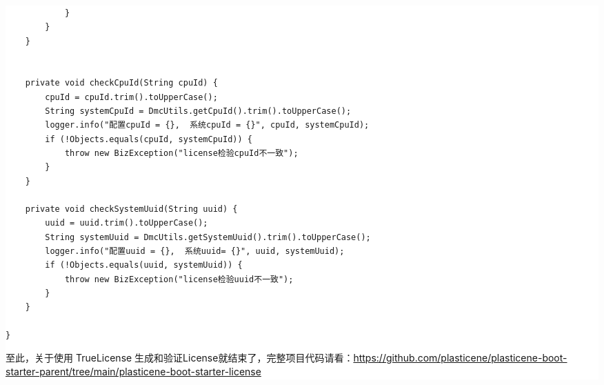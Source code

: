 ```
            }
        }
    }


    private void checkCpuId(String cpuId) {
        cpuId = cpuId.trim().toUpperCase();
        String systemCpuId = DmcUtils.getCpuId().trim().toUpperCase();
        logger.info("配置cpuId = {},  系统cpuId = {}", cpuId, systemCpuId);
        if (!Objects.equals(cpuId, systemCpuId)) {
            throw new BizException("license检验cpuId不一致");
        }
    }

    private void checkSystemUuid(String uuid) {
        uuid = uuid.trim().toUpperCase();
        String systemUuid = DmcUtils.getSystemUuid().trim().toUpperCase();
        logger.info("配置uuid = {},  系统uuid= {}", uuid, systemUuid);
        if (!Objects.equals(uuid, systemUuid)) {
            throw new BizException("license检验uuid不一致");
        }
    }

}
```

至此，关于使用 TrueLicense 生成和验证License就结束了，完整项目代码请看：https://github.com/plasticene/plasticene-boot-starter-parent/tree/main/plasticene-boot-starter-license